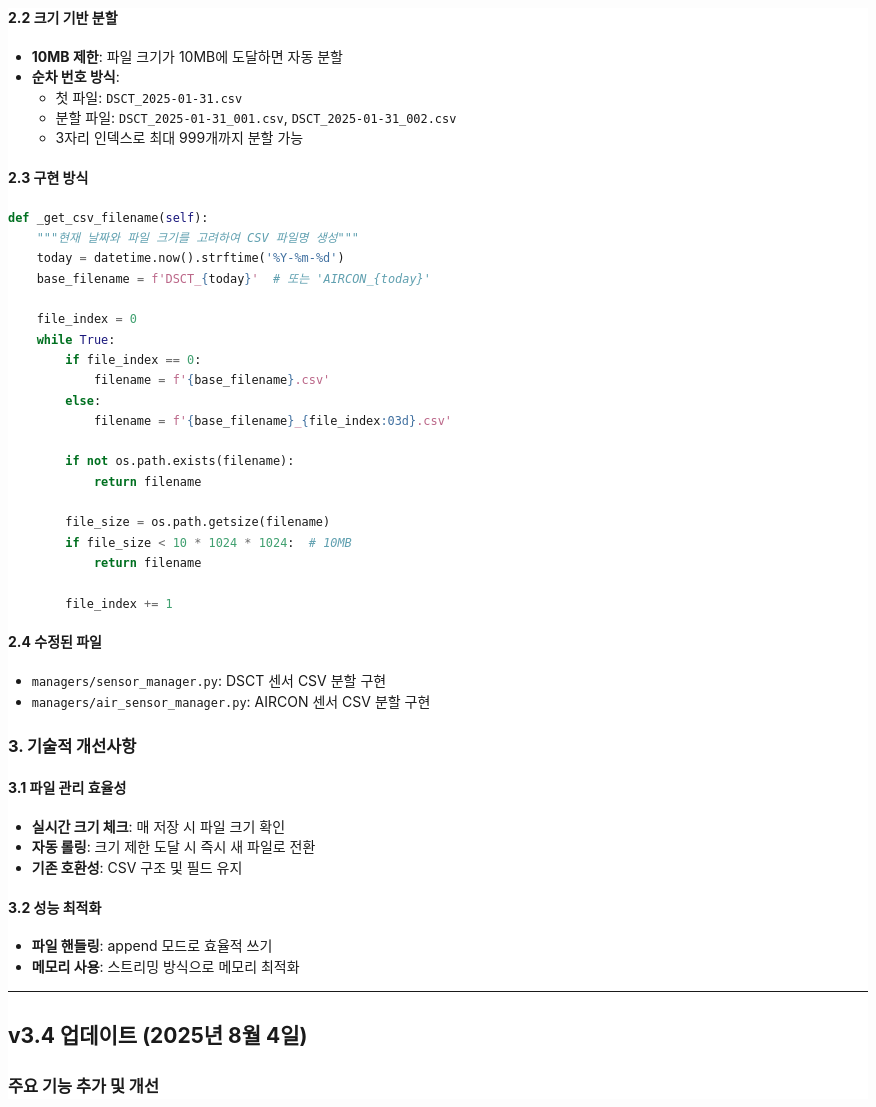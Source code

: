 #### 2.2 크기 기반 분할
- **10MB 제한**: 파일 크기가 10MB에 도달하면 자동 분할
- **순차 번호 방식**: 
  - 첫 파일: `DSCT_2025-01-31.csv`
  - 분할 파일: `DSCT_2025-01-31_001.csv`, `DSCT_2025-01-31_002.csv`
  - 3자리 인덱스로 최대 999개까지 분할 가능

#### 2.3 구현 방식
```python
def _get_csv_filename(self):
    """현재 날짜와 파일 크기를 고려하여 CSV 파일명 생성"""
    today = datetime.now().strftime('%Y-%m-%d')
    base_filename = f'DSCT_{today}'  # 또는 'AIRCON_{today}'
    
    file_index = 0
    while True:
        if file_index == 0:
            filename = f'{base_filename}.csv'
        else:
            filename = f'{base_filename}_{file_index:03d}.csv'
        
        if not os.path.exists(filename):
            return filename
        
        file_size = os.path.getsize(filename)
        if file_size < 10 * 1024 * 1024:  # 10MB
            return filename
        
        file_index += 1
```

#### 2.4 수정된 파일
- `managers/sensor_manager.py`: DSCT 센서 CSV 분할 구현
- `managers/air_sensor_manager.py`: AIRCON 센서 CSV 분할 구현

### 3. 기술적 개선사항

#### 3.1 파일 관리 효율성
- **실시간 크기 체크**: 매 저장 시 파일 크기 확인
- **자동 롤링**: 크기 제한 도달 시 즉시 새 파일로 전환
- **기존 호환성**: CSV 구조 및 필드 유지

#### 3.2 성능 최적화
- **파일 핸들링**: append 모드로 효율적 쓰기
- **메모리 사용**: 스트리밍 방식으로 메모리 최적화

---

## v3.4 업데이트 (2025년 8월 4일)

### 주요 기능 추가 및 개선
